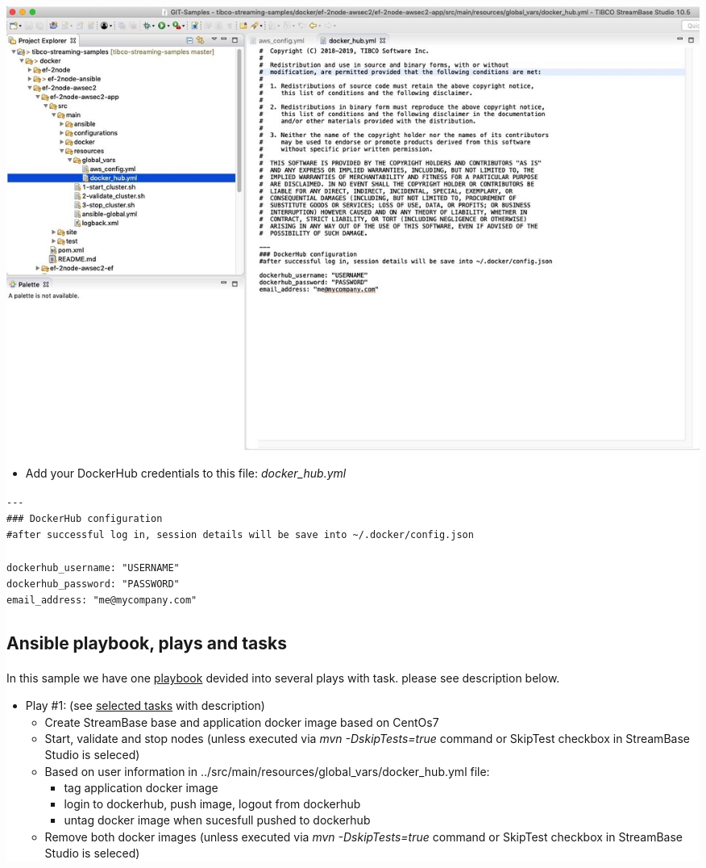 ![studio](images/studio-docker_hub.jpg)

- Add your DockerHub credentials to this file: _docker_hub.yml_
```shell
---
### DockerHub configuration
#after successful log in, session details will be save into ~/.docker/config.json

dockerhub_username: "USERNAME"
dockerhub_password: "PASSWORD"
email_address: "me@mycompany.com"
```

<a name="ansible-playbook-plays-and-tasks"></a>

## Ansible playbook, plays and tasks

In this sample we have one [playbook](https://github.com/TIBCOSoftware/tibco-streaming-samples/blob/master/docker/ef-2node-awsec2/ef-2node-awsec2-app/src/main/ansible/project-playbook.yml) devided into several plays with task. please see description below.

* Play #1: (see [selected tasks](play-1-tasks.md) with description)
  - Create StreamBase base and application docker image based on CentOs7
  - Start, validate and stop nodes (unless executed via _mvn -DskipTests=true_ command or SkipTest checkbox in StreamBase Studio is seleced)
  - Based on user information in ../src/main/resources/global_vars/docker_hub.yml file: 
    - tag application docker image
    - login to dockerhub, push image, logout from dockerhub
    - untag docker image when sucesfull pushed to dockerhub
  - Remove both docker images (unless executed via _mvn -DskipTests=true_ command or SkipTest checkbox in StreamBase Studio is seleced)
  